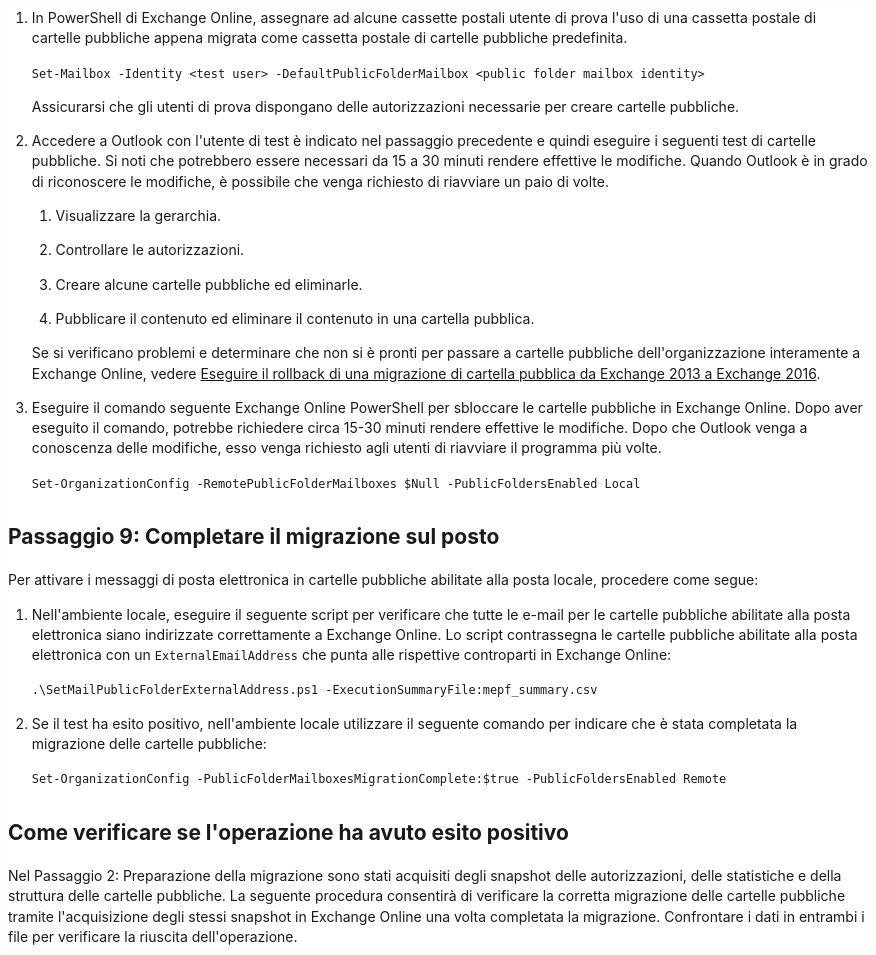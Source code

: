 1.  In PowerShell di Exchange Online, assegnare ad alcune cassette postali utente di prova l'uso di una cassetta postale di cartelle pubbliche appena migrata come cassetta postale di cartelle pubbliche predefinita.
    
        Set-Mailbox -Identity <test user> -DefaultPublicFolderMailbox <public folder mailbox identity>
    
    Assicurarsi che gli utenti di prova dispongano delle autorizzazioni necessarie per creare cartelle pubbliche.

2.  Accedere a Outlook con l'utente di test è indicato nel passaggio precedente e quindi eseguire i seguenti test di cartelle pubbliche. Si noti che potrebbero essere necessari da 15 a 30 minuti rendere effettive le modifiche. Quando Outlook è in grado di riconoscere le modifiche, è possibile che venga richiesto di riavviare un paio di volte.
    
    1.  Visualizzare la gerarchia.
    
    2.  Controllare le autorizzazioni.
    
    3.  Creare alcune cartelle pubbliche ed eliminarle.
    
    4.  Pubblicare il contenuto ed eliminare il contenuto in una cartella pubblica.
    
    Se si verificano problemi e determinare che non si è pronti per passare a cartelle pubbliche dell'organizzazione interamente a Exchange Online, vedere [Eseguire il rollback di una migrazione di cartella pubblica da Exchange 2013 a Exchange 2016](roll-back-a-public-folder-migration-from-exchange-2013-to-exchange-online-exchange-2013-help.md).

3.  Eseguire il comando seguente Exchange Online PowerShell per sbloccare le cartelle pubbliche in Exchange Online. Dopo aver eseguito il comando, potrebbe richiedere circa 15-30 minuti rendere effettive le modifiche. Dopo che Outlook venga a conoscenza delle modifiche, esso venga richiesto agli utenti di riavviare il programma più volte.
    
        Set-OrganizationConfig -RemotePublicFolderMailboxes $Null -PublicFoldersEnabled Local

## Passaggio 9: Completare il migrazione sul posto

Per attivare i messaggi di posta elettronica in cartelle pubbliche abilitate alla posta locale, procedere come segue:

1.  Nell'ambiente locale, eseguire il seguente script per verificare che tutte le e-mail per le cartelle pubbliche abilitate alla posta elettronica siano indirizzate correttamente a Exchange Online. Lo script contrassegna le cartelle pubbliche abilitate alla posta elettronica con un `ExternalEmailAddress` che punta alle rispettive controparti in Exchange Online:
    
        .\SetMailPublicFolderExternalAddress.ps1 -ExecutionSummaryFile:mepf_summary.csv

2.  Se il test ha esito positivo, nell'ambiente locale utilizzare il seguente comando per indicare che è stata completata la migrazione delle cartelle pubbliche:
    
        Set-OrganizationConfig -PublicFolderMailboxesMigrationComplete:$true -PublicFoldersEnabled Remote

## Come verificare se l'operazione ha avuto esito positivo

Nel Passaggio 2: Preparazione della migrazione sono stati acquisiti degli snapshot delle autorizzazioni, delle statistiche e della struttura delle cartelle pubbliche. La seguente procedura consentirà di verificare la corretta migrazione delle cartelle pubbliche tramite l'acquisizione degli stessi snapshot in Exchange Online una volta completata la migrazione. Confrontare i dati in entrambi i file per verificare la riuscita dell'operazione.
